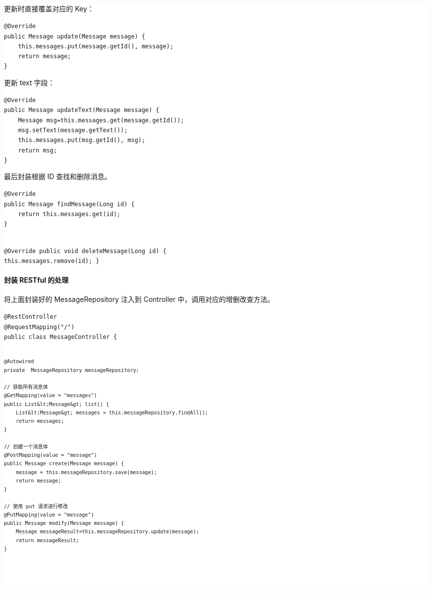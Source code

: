</code></pre>
<p>更新时直接覆盖对应的 Key：</p>
<pre><code class="java language-java">@Override
public Message update(Message message) {
    this.messages.put(message.getId(), message);
    return message;
}
</code></pre>
<p>更新 text 字段：</p>
<pre><code class="java language-java">@Override
public Message updateText(Message message) {
    Message msg=this.messages.get(message.getId());
    msg.setText(message.getText());
    this.messages.put(msg.getId(), msg);
    return msg;
}
</code></pre>
<p>最后封装根据 ID 查找和删除消息。</p>
<pre><code class="java language-java">@Override
public Message findMessage(Long id) {
    return this.messages.get(id);
}

@Override
public void deleteMessage(Long id) {
    this.messages.remove(id);
}
</code></pre>
<h4 id="restful-1">封装 RESTful 的处理</h4>
<p>将上面封装好的 MessageRepository 注入到 Controller 中，调用对应的增删改查方法。</p>
<pre><code class="java language-java">@RestController
@RequestMapping("/")
public class MessageController {

    @Autowired
    private  MessageRepository messageRepository;

    // 获取所有消息体
    @GetMapping(value = "messages")
    public List&lt;Message&gt; list() {
        List&lt;Message&gt; messages = this.messageRepository.findAll();
        return messages;
    }

    // 创建一个消息体
    @PostMapping(value = "message")
    public Message create(Message message) {
        message = this.messageRepository.save(message);
        return message;
    }

    // 使用 put 请求进行修改
    @PutMapping(value = "message")
    public Message modify(Message message) {
        Message messageResult=this.messageRepository.update(message);
        return messageResult;
    }

